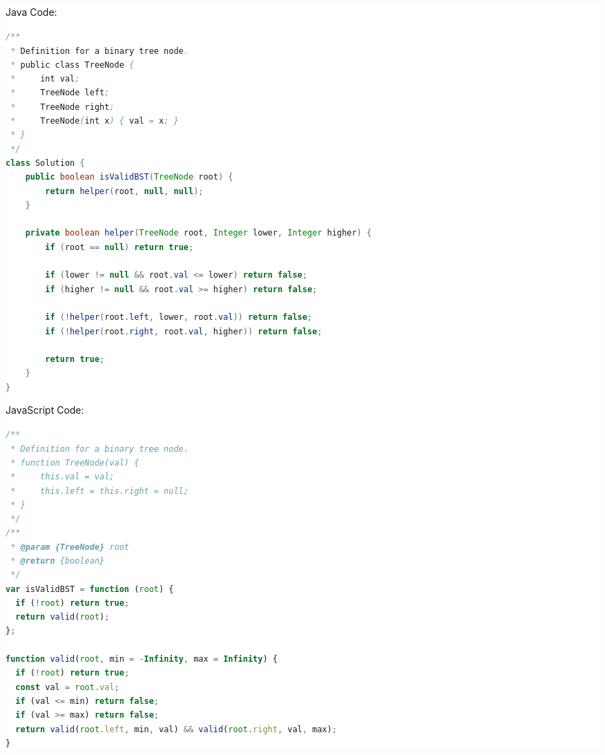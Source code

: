 Java Code:

```java
/**
 * Definition for a binary tree node.
 * public class TreeNode {
 *     int val;
 *     TreeNode left;
 *     TreeNode right;
 *     TreeNode(int x) { val = x; }
 * }
 */
class Solution {
    public boolean isValidBST(TreeNode root) {
        return helper(root, null, null);
    }

    private boolean helper(TreeNode root, Integer lower, Integer higher) {
        if (root == null) return true;

        if (lower != null && root.val <= lower) return false;
        if (higher != null && root.val >= higher) return false;

        if (!helper(root.left, lower, root.val)) return false;
        if (!helper(root.right, root.val, higher)) return false;

        return true;
    }
}
```

JavaScript Code:

```javascript
/**
 * Definition for a binary tree node.
 * function TreeNode(val) {
 *     this.val = val;
 *     this.left = this.right = null;
 * }
 */
/**
 * @param {TreeNode} root
 * @return {boolean}
 */
var isValidBST = function (root) {
  if (!root) return true;
  return valid(root);
};

function valid(root, min = -Infinity, max = Infinity) {
  if (!root) return true;
  const val = root.val;
  if (val <= min) return false;
  if (val >= max) return false;
  return valid(root.left, min, val) && valid(root.right, val, max);
}
```
